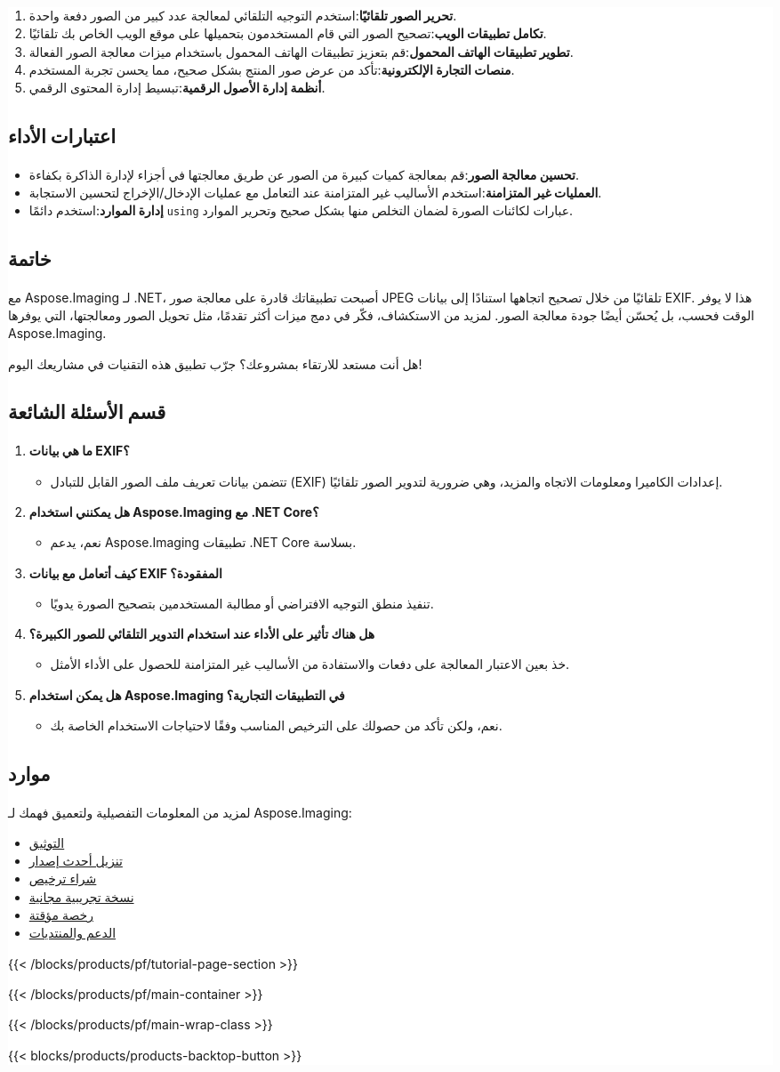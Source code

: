 1. **تحرير الصور تلقائيًا**:استخدم التوجيه التلقائي لمعالجة عدد كبير من الصور دفعة واحدة.
2. **تكامل تطبيقات الويب**:تصحيح الصور التي قام المستخدمون بتحميلها على موقع الويب الخاص بك تلقائيًا.
3. **تطوير تطبيقات الهاتف المحمول**:قم بتعزيز تطبيقات الهاتف المحمول باستخدام ميزات معالجة الصور الفعالة.
4. **منصات التجارة الإلكترونية**:تأكد من عرض صور المنتج بشكل صحيح، مما يحسن تجربة المستخدم.
5. **أنظمة إدارة الأصول الرقمية**:تبسيط إدارة المحتوى الرقمي.

## اعتبارات الأداء

- **تحسين معالجة الصور**:قم بمعالجة كميات كبيرة من الصور عن طريق معالجتها في أجزاء لإدارة الذاكرة بكفاءة.
- **العمليات غير المتزامنة**:استخدم الأساليب غير المتزامنة عند التعامل مع عمليات الإدخال/الإخراج لتحسين الاستجابة.
- **إدارة الموارد**:استخدم دائمًا `using` عبارات لكائنات الصورة لضمان التخلص منها بشكل صحيح وتحرير الموارد.

## خاتمة

مع Aspose.Imaging لـ .NET، أصبحت تطبيقاتك قادرة على معالجة صور JPEG تلقائيًا من خلال تصحيح اتجاهها استنادًا إلى بيانات EXIF. هذا لا يوفر الوقت فحسب، بل يُحسّن أيضًا جودة معالجة الصور. لمزيد من الاستكشاف، فكّر في دمج ميزات أكثر تقدمًا، مثل تحويل الصور ومعالجتها، التي يوفرها Aspose.Imaging.

هل أنت مستعد للارتقاء بمشروعك؟ جرّب تطبيق هذه التقنيات في مشاريعك اليوم!

## قسم الأسئلة الشائعة

1. **ما هي بيانات EXIF؟**
   - تتضمن بيانات تعريف ملف الصور القابل للتبادل (EXIF) إعدادات الكاميرا ومعلومات الاتجاه والمزيد، وهي ضرورية لتدوير الصور تلقائيًا.

2. **هل يمكنني استخدام Aspose.Imaging مع .NET Core؟**
   - نعم، يدعم Aspose.Imaging تطبيقات .NET Core بسلاسة.

3. **كيف أتعامل مع بيانات EXIF المفقودة؟**
   - تنفيذ منطق التوجيه الافتراضي أو مطالبة المستخدمين بتصحيح الصورة يدويًا.

4. **هل هناك تأثير على الأداء عند استخدام التدوير التلقائي للصور الكبيرة؟**
   - خذ بعين الاعتبار المعالجة على دفعات والاستفادة من الأساليب غير المتزامنة للحصول على الأداء الأمثل.

5. **هل يمكن استخدام Aspose.Imaging في التطبيقات التجارية؟**
   - نعم، ولكن تأكد من حصولك على الترخيص المناسب وفقًا لاحتياجات الاستخدام الخاصة بك.

## موارد

لمزيد من المعلومات التفصيلية ولتعميق فهمك لـ Aspose.Imaging:
- [التوثيق](https://reference.aspose.com/imaging/net/)
- [تنزيل أحدث إصدار](https://releases.aspose.com/imaging/net/)
- [شراء ترخيص](https://purchase.aspose.com/buy)
- [نسخة تجريبية مجانية](https://releases.aspose.com/imaging/net/)
- [رخصة مؤقتة](https://purchase.aspose.com/temporary-license/)
- [الدعم والمنتديات](https://forum.aspose.com/c/imaging/10)

{{< /blocks/products/pf/tutorial-page-section >}}

{{< /blocks/products/pf/main-container >}}

{{< /blocks/products/pf/main-wrap-class >}}

{{< blocks/products/products-backtop-button >}}